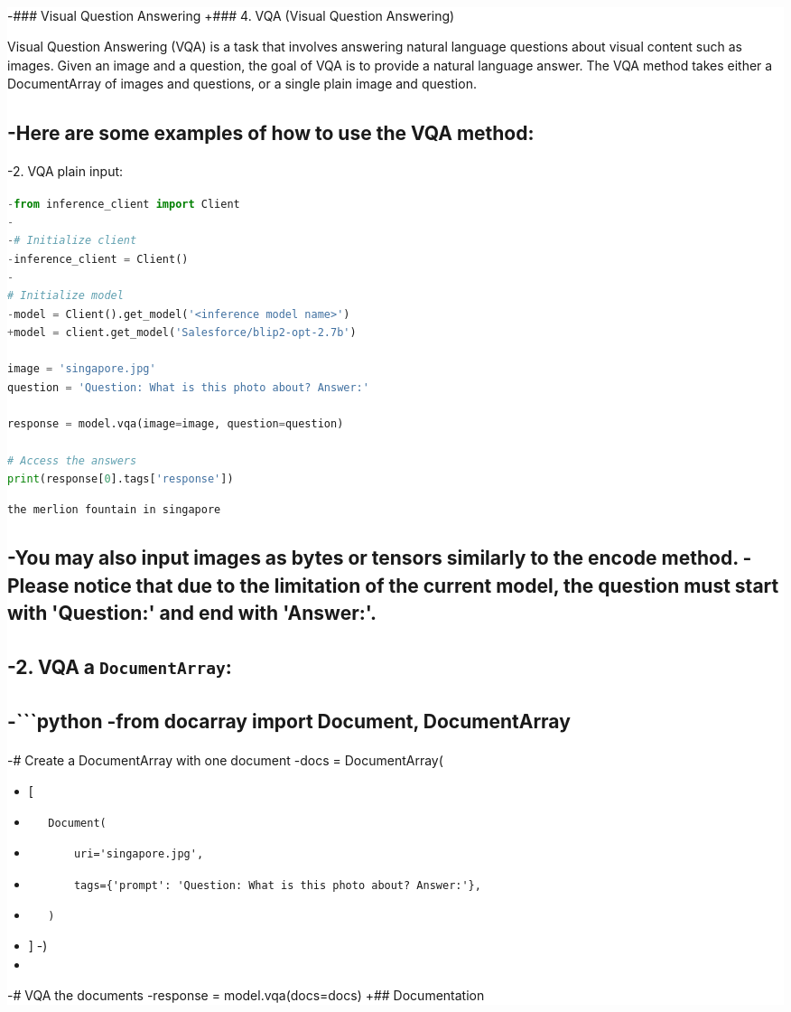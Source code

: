 -### Visual Question Answering
+### 4. VQA (Visual Question Answering)
 
 Visual Question Answering (VQA) is a task that involves answering natural language questions about visual content such as images. 
 Given an image and a question, the goal of VQA is to provide a natural language answer.
 The VQA method takes either a DocumentArray of images and questions, or a single plain image and question.
 
-Here are some examples of how to use the VQA method:
-
-2. VQA plain input:
 
 ```python
-from inference_client import Client
-
-# Initialize client
-inference_client = Client()
-
 # Initialize model
-model = Client().get_model('<inference model name>')
+model = client.get_model('Salesforce/blip2-opt-2.7b')
 
 image = 'singapore.jpg'
 question = 'Question: What is this photo about? Answer:'
 
 response = model.vqa(image=image, question=question)
 
 # Access the answers
 print(response[0].tags['response'])
 ```
 
 ```bash
 the merlion fountain in singapore
 ```
 
-You may also input images as bytes or tensors similarly to the encode method.
-Please notice that due to the limitation of the current model, the question must start with 'Question:' and end with 'Answer:'.
-
-2. VQA a `DocumentArray`:
-
-```python
-from docarray import Document, DocumentArray
-
-# Create a DocumentArray with one document
-docs = DocumentArray(
-    [
-        Document(
-            uri='singapore.jpg',
-            tags={'prompt': 'Question: What is this photo about? Answer:'},
-        )
-    ]
-)
-
-# VQA the documents
-response = model.vqa(docs=docs)
+## Documentation
 